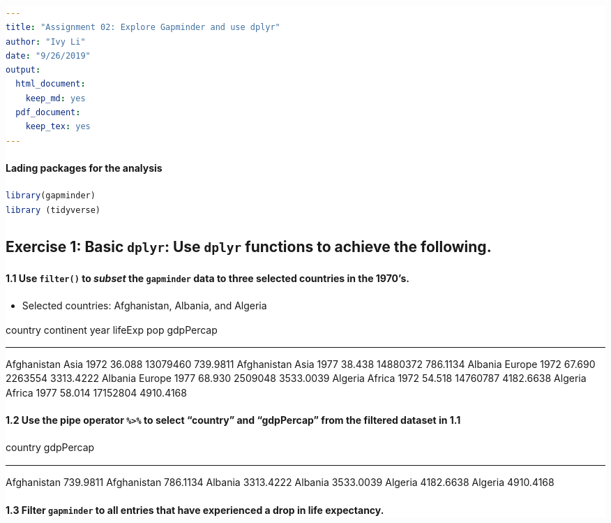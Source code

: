 ```yaml
---
title: "Assignment 02: Explore Gapminder and use dplyr"
author: "Ivy Li"
date: "9/26/2019"
output: 
  html_document: 
    keep_md: yes
  pdf_document: 
    keep_tex: yes
---
```




#### Lading packages for the analysis

```r
library(gapminder)
library (tidyverse)
```

## Exercise 1: Basic `dplyr`: Use `dplyr` functions to achieve the following.

#### 1.1 Use `filter()` to *subset* the `gapminder` data to three selected countries in the 1970’s.

* Selected countries: Afghanistan, Albania, and Algeria


country       continent    year   lifeExp        pop   gdpPercap
------------  ----------  -----  --------  ---------  ----------
Afghanistan   Asia         1972    36.088   13079460    739.9811
Afghanistan   Asia         1977    38.438   14880372    786.1134
Albania       Europe       1972    67.690    2263554   3313.4222
Albania       Europe       1977    68.930    2509048   3533.0039
Algeria       Africa       1972    54.518   14760787   4182.6638
Algeria       Africa       1977    58.014   17152804   4910.4168

#### 1.2 Use the pipe operator `%>%` to select “country” and “gdpPercap” from the filtered dataset in 1.1


country        gdpPercap
------------  ----------
Afghanistan     739.9811
Afghanistan     786.1134
Albania        3313.4222
Albania        3533.0039
Algeria        4182.6638
Algeria        4910.4168

#### 1.3 Filter `gapminder` to all entries that have experienced a drop in life expectancy.
